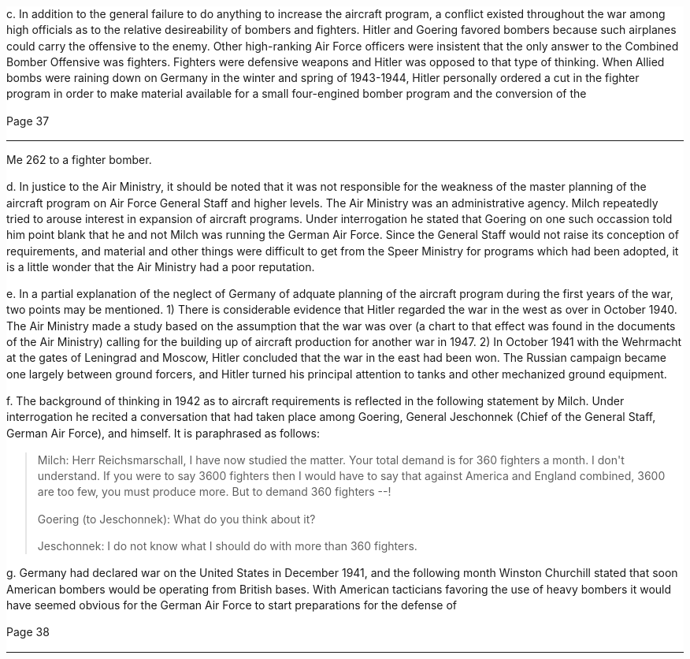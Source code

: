 c. In addition to the general failure to do anything to increase the aircraft program, a conflict existed throughout the war among high officials as to the relative desireability of bombers and fighters. Hitler and Goering favored bombers because such airplanes could carry the offensive to the enemy. Other high-ranking Air Force officers were insistent that the only answer to the Combined Bomber Offensive was fighters. Fighters were defensive weapons and Hitler was opposed to that type of thinking. When Allied bombs were raining down on Germany in the winter and spring of 1943-1944, Hitler personally ordered a cut in the fighter program in order to make material available for a small four-engined bomber program and the conversion of the

Page 37

---

Me 262 to a fighter bomber.

d. In justice to the Air Ministry, it should be noted that it was not responsible for the weakness of the master planning of the aircraft program on Air Force General Staff and higher levels. The Air Ministry was an administrative agency. Milch repeatedly tried to arouse interest in expansion of aircraft programs. Under interrogation he stated that Goering on one such occassion told him point blank that he and not Milch was running the German Air Force. Since the General Staff would not raise its conception of requirements, and material and other things were difficult to get from the Speer Ministry for programs which had been adopted, it is a little wonder that the Air Ministry had a poor reputation.

e. In a partial explanation of the neglect of Germany of adquate planning of the aircraft program during the first years of the war, two points may be mentioned. 1) There is considerable evidence that Hitler regarded the war in the west as over in October 1940. The Air Ministry made a study based on the assumption that the war was over (a chart to that effect was found in the documents of the Air Ministry) calling for the building up of aircraft production for another war in 1947. 2) In October 1941 with the Wehrmacht at the gates of Leningrad and Moscow, Hitler concluded that the war in the east had been won. The Russian campaign became one largely between ground forcers, and Hitler turned his principal attention to tanks and other mechanized ground equipment.

f. The background of thinking in 1942 as to aircraft requirements is reflected in the following statement by Milch. Under interrogation he recited a conversation that had taken place among Goering, General Jeschonnek (Chief of the General Staff, German Air Force), and himself. It is paraphrased as follows:

> Milch: Herr Reichsmarschall, I have now studied the matter. Your total demand is for 360 fighters a month. I don't understand. If you were to say 3600 fighters then I would have to say that against America and England combined, 3600 are too few, you must produce more. But to demand 360 fighters --!
> 
> Goering (to Jeschonnek): What do you think about it?
> 
> Jeschonnek: I do not know what I should do with more than 360 fighters.

g. Germany had declared war on the United States in December 1941, and the following month Winston Churchill stated that soon American bombers would be operating from British bases. With American tacticians favoring the use of heavy bombers it would have seemed obvious for the German Air Force to start preparations for the defense of

Page 38

---
